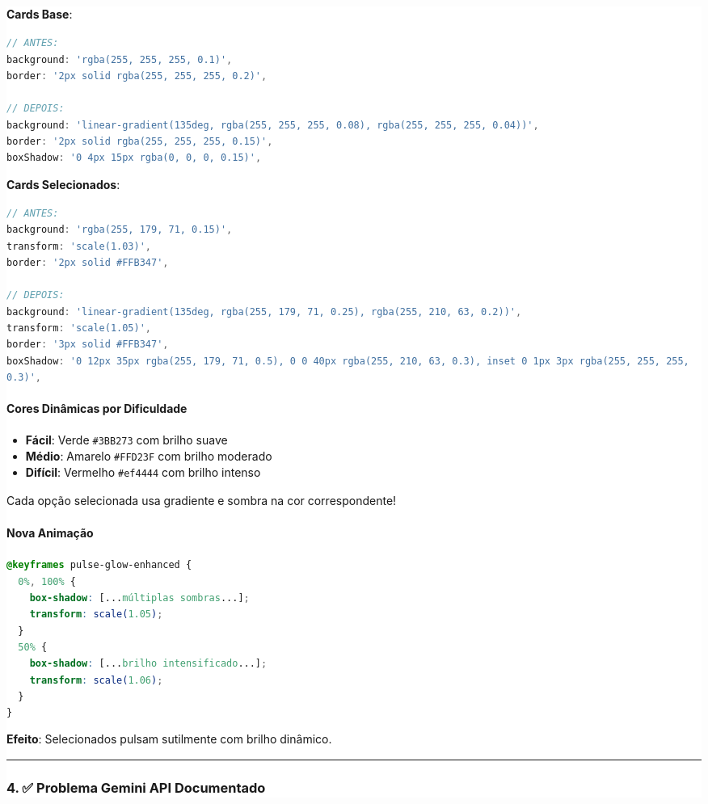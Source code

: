 **Cards Base**:
```javascript
// ANTES:
background: 'rgba(255, 255, 255, 0.1)',
border: '2px solid rgba(255, 255, 255, 0.2)',

// DEPOIS:
background: 'linear-gradient(135deg, rgba(255, 255, 255, 0.08), rgba(255, 255, 255, 0.04))',
border: '2px solid rgba(255, 255, 255, 0.15)',
boxShadow: '0 4px 15px rgba(0, 0, 0, 0.15)',
```

**Cards Selecionados**:
```javascript
// ANTES:
background: 'rgba(255, 179, 71, 0.15)',
transform: 'scale(1.03)',
border: '2px solid #FFB347',

// DEPOIS:
background: 'linear-gradient(135deg, rgba(255, 179, 71, 0.25), rgba(255, 210, 63, 0.2))',
transform: 'scale(1.05)',
border: '3px solid #FFB347',
boxShadow: '0 12px 35px rgba(255, 179, 71, 0.5), 0 0 40px rgba(255, 210, 63, 0.3), inset 0 1px 3px rgba(255, 255, 255, 0.3)',
```

#### Cores Dinâmicas por Dificuldade

- **Fácil**: Verde `#3BB273` com brilho suave
- **Médio**: Amarelo `#FFD23F` com brilho moderado
- **Difícil**: Vermelho `#ef4444` com brilho intenso

Cada opção selecionada usa gradiente e sombra na cor correspondente!

#### Nova Animação
```css
@keyframes pulse-glow-enhanced {
  0%, 100% {
    box-shadow: [...múltiplas sombras...];
    transform: scale(1.05);
  }
  50% {
    box-shadow: [...brilho intensificado...];
    transform: scale(1.06);
  }
}
```

**Efeito**: Selecionados pulsam sutilmente com brilho dinâmico.

---

### 4. ✅ Problema Gemini API Documentado

